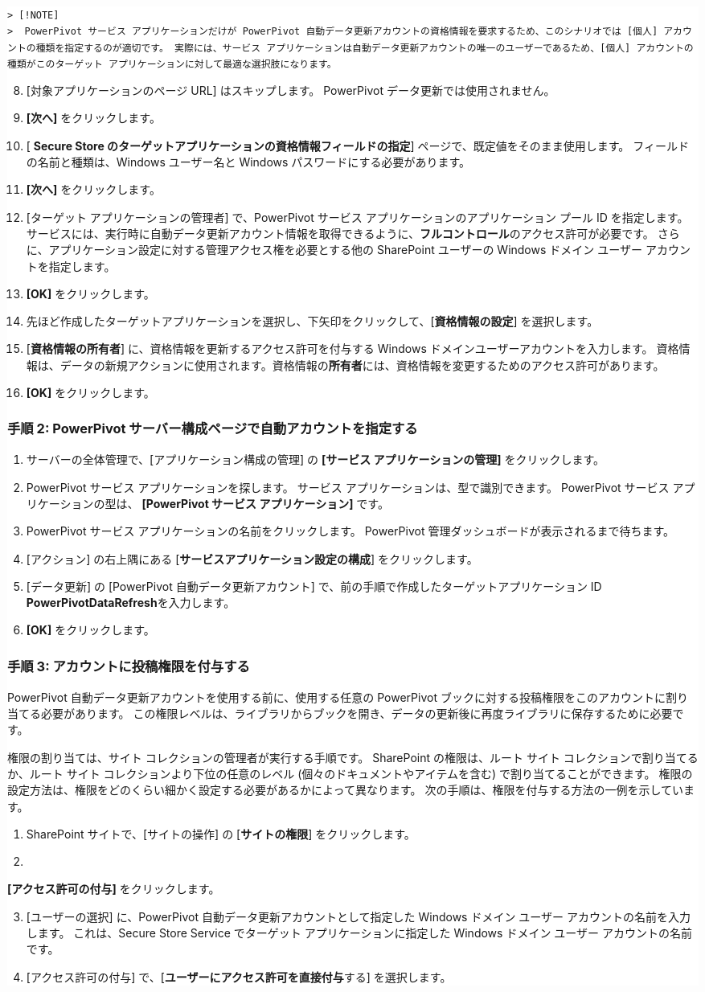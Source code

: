     > [!NOTE]  
    >  PowerPivot サービス アプリケーションだけが PowerPivot 自動データ更新アカウントの資格情報を要求するため、このシナリオでは [個人] アカウントの種類を指定するのが適切です。 実際には、サービス アプリケーションは自動データ更新アカウントの唯一のユーザーであるため、[個人] アカウントの種類がこのターゲット アプリケーションに対して最適な選択肢になります。  
  
8.  [対象アプリケーションのページ URL] はスキップします。 PowerPivot データ更新では使用されません。  
  
9. **[次へ]** をクリックします。  
  
10. [ **Secure Store のターゲットアプリケーションの資格情報フィールドの指定**] ページで、既定値をそのまま使用します。 フィールドの名前と種類は、Windows ユーザー名と Windows パスワードにする必要があります。  
  
11. **[次へ]** をクリックします。  
  
12. [ターゲット アプリケーションの管理者] で、PowerPivot サービス アプリケーションのアプリケーション プール ID を指定します。 サービスには、実行時に自動データ更新アカウント情報を取得できるように、**フルコントロール**のアクセス許可が必要です。 さらに、アプリケーション設定に対する管理アクセス権を必要とする他の SharePoint ユーザーの Windows ドメイン ユーザー アカウントを指定します。  
  
13. **[OK]** をクリックします。  
  
14. 先ほど作成したターゲットアプリケーションを選択し、下矢印をクリックして、[**資格情報の設定**] を選択します。  
  
15. [**資格情報の所有者**] に、資格情報を更新するアクセス許可を付与する Windows ドメインユーザーアカウントを入力します。 資格情報は、データの新規アクションに使用されます。資格情報の**所有者**には、資格情報を変更するためのアクセス許可があります。  
  
16. **[OK]** をクリックします。  
  
###  <a name="bkmk_specifyUA"></a>手順 2: PowerPivot サーバー構成ページで自動アカウントを指定する  
  
1.  サーバーの全体管理で、[アプリケーション構成の管理] の **[サービス アプリケーションの管理]** をクリックします。  
  
2.  PowerPivot サービス アプリケーションを探します。 サービス アプリケーションは、型で識別できます。 PowerPivot サービス アプリケーションの型は、 **[PowerPivot サービス アプリケーション]** です。  
  
3.  PowerPivot サービス アプリケーションの名前をクリックします。 PowerPivot 管理ダッシュボードが表示されるまで待ちます。  
  
4.  [アクション] の右上隅にある [**サービスアプリケーション設定の構成**] をクリックします。  
  
5.  [データ更新] の [PowerPivot 自動データ更新アカウント] で、前の手順で作成したターゲットアプリケーション ID **PowerPivotDataRefresh**を入力します。  
  
6.  **[OK]** をクリックします。  
  
###  <a name="bkmk_grant"></a>手順 3: アカウントに投稿権限を付与する  
 PowerPivot 自動データ更新アカウントを使用する前に、使用する任意の PowerPivot ブックに対する投稿権限をこのアカウントに割り当てる必要があります。 この権限レベルは、ライブラリからブックを開き、データの更新後に再度ライブラリに保存するために必要です。  
  
 権限の割り当ては、サイト コレクションの管理者が実行する手順です。 SharePoint の権限は、ルート サイト コレクションで割り当てるか、ルート サイト コレクションより下位の任意のレベル (個々のドキュメントやアイテムを含む) で割り当てることができます。 権限の設定方法は、権限をどのくらい細かく設定する必要があるかによって異なります。 次の手順は、権限を付与する方法の一例を示しています。  
  
1.  SharePoint サイトで、[サイトの操作] の [**サイトの権限**] をクリックします。  
  
2.  
  **[アクセス許可の付与]** をクリックします。  
  
3.  [ユーザーの選択] に、PowerPivot 自動データ更新アカウントとして指定した Windows ドメイン ユーザー アカウントの名前を入力します。 これは、Secure Store Service でターゲット アプリケーションに指定した Windows ドメイン ユーザー アカウントの名前です。  
  
4.  [アクセス許可の付与] で、[**ユーザーにアクセス許可を直接付与**する] を選択します。  
  
